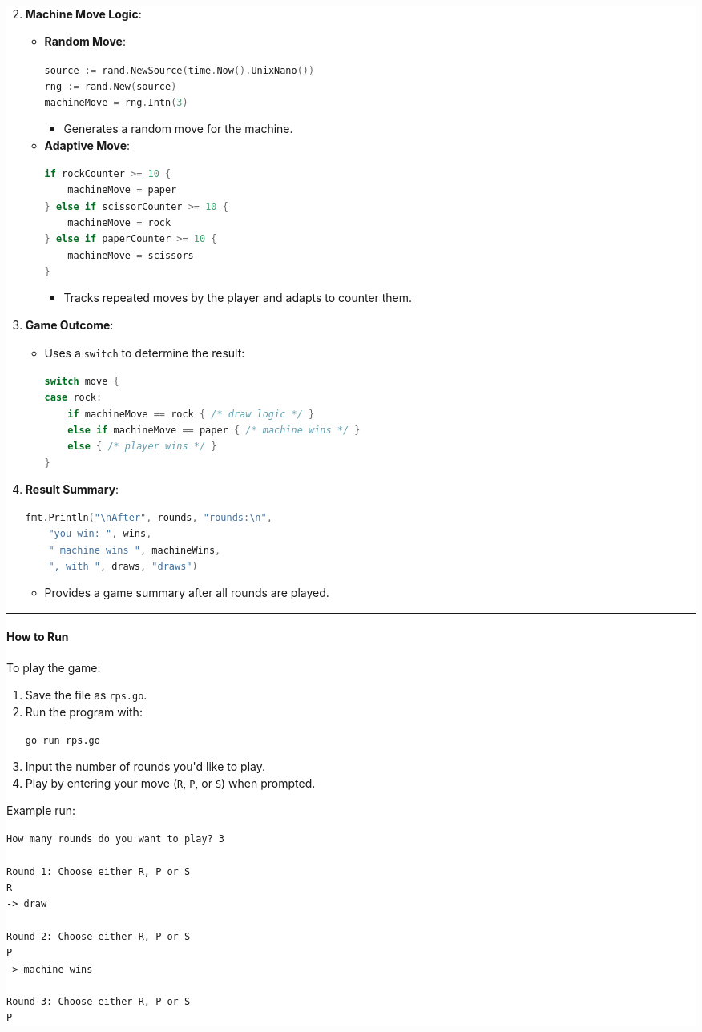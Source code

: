 2. **Machine Move Logic**:
   - **Random Move**:
     ```go
     source := rand.NewSource(time.Now().UnixNano())
     rng := rand.New(source)
     machineMove = rng.Intn(3)
     ```
     - Generates a random move for the machine.
   - **Adaptive Move**:
     ```go
     if rockCounter >= 10 {
         machineMove = paper
     } else if scissorCounter >= 10 {
         machineMove = rock
     } else if paperCounter >= 10 {
         machineMove = scissors
     }
     ```
     - Tracks repeated moves by the player and adapts to counter them.

3. **Game Outcome**:
   - Uses a `switch` to determine the result:
     ```go
     switch move {
     case rock:
         if machineMove == rock { /* draw logic */ }
         else if machineMove == paper { /* machine wins */ }
         else { /* player wins */ }
     }
     ```

4. **Result Summary**:
   ```go
   fmt.Println("\nAfter", rounds, "rounds:\n",
       "you win: ", wins,
       " machine wins ", machineWins,
       ", with ", draws, "draws")
   ```
   - Provides a game summary after all rounds are played.

---

#### **How to Run**
To play the game:
1. Save the file as `rps.go`.
2. Run the program with:
   ```bash
   go run rps.go
   ```
3. Input the number of rounds you'd like to play.
4. Play by entering your move (`R`, `P`, or `S`) when prompted.

Example run:
```
How many rounds do you want to play? 3

Round 1: Choose either R, P or S
R
-> draw

Round 2: Choose either R, P or S
P
-> machine wins

Round 3: Choose either R, P or S
P
```